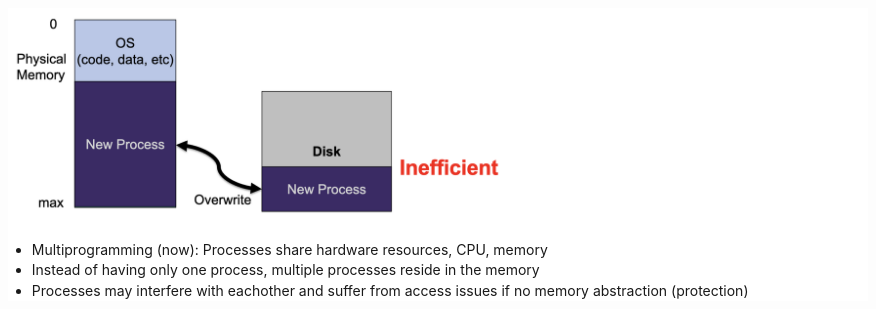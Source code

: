   <img src="./Pictures/AddressSpace.png" alt="Modeller" width="500"/>
</p>

- Multiprogramming (now): Processes share hardware resources, CPU, memory
- Instead of having only one process, multiple processes reside in the memory
- Processes may interfere with eachother and suffer from access issues if no memory abstraction (protection)
<p align="center">